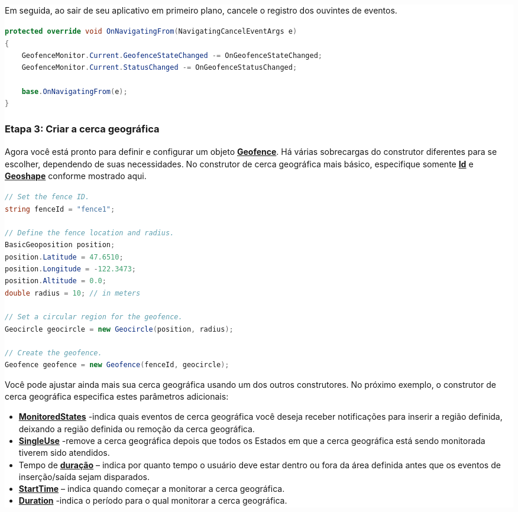 Em seguida, ao sair de seu aplicativo em primeiro plano, cancele o registro dos ouvintes de eventos.

```csharp
protected override void OnNavigatingFrom(NavigatingCancelEventArgs e)
{
    GeofenceMonitor.Current.GeofenceStateChanged -= OnGeofenceStateChanged;
    GeofenceMonitor.Current.StatusChanged -= OnGeofenceStatusChanged;

    base.OnNavigatingFrom(e);
}
```

### <a name="step-3-create-the-geofence"></a>Etapa 3: Criar a cerca geográfica

Agora você está pronto para definir e configurar um objeto [**Geofence**](https://docs.microsoft.com/uwp/api/Windows.Devices.Geolocation.Geofencing.Geofence). Há várias sobrecargas do construtor diferentes para se escolher, dependendo de suas necessidades. No construtor de cerca geográfica mais básico, especifique somente [**Id**](https://docs.microsoft.com/uwp/api/windows.devices.geolocation.geofencing.geofence.id) e [**Geoshape**](https://docs.microsoft.com/uwp/api/windows.devices.geolocation.geofencing.geofence.geoshape) conforme mostrado aqui.

```csharp
// Set the fence ID.
string fenceId = "fence1";

// Define the fence location and radius.
BasicGeoposition position;
position.Latitude = 47.6510;
position.Longitude = -122.3473;
position.Altitude = 0.0;
double radius = 10; // in meters

// Set a circular region for the geofence.
Geocircle geocircle = new Geocircle(position, radius);

// Create the geofence.
Geofence geofence = new Geofence(fenceId, geocircle);

```

Você pode ajustar ainda mais sua cerca geográfica usando um dos outros construtores. No próximo exemplo, o construtor de cerca geográfica especifica estes parâmetros adicionais:

-   [**MonitoredStates**](https://docs.microsoft.com/uwp/api/windows.devices.geolocation.geofencing.geofence.monitoredstates) -indica quais eventos de cerca geográfica você deseja receber notificações para inserir a região definida, deixando a região definida ou remoção da cerca geográfica.
-   [**SingleUse**](https://docs.microsoft.com/uwp/api/windows.devices.geolocation.geofencing.geofence.singleuse) -remove a cerca geográfica depois que todos os Estados em que a cerca geográfica está sendo monitorada tiverem sido atendidos.
-   Tempo de [**duração**](https://docs.microsoft.com/uwp/api/windows.devices.geolocation.geofencing.geofence.dwelltime) – indica por quanto tempo o usuário deve estar dentro ou fora da área definida antes que os eventos de inserção/saída sejam disparados.
-   [**StartTime**](https://docs.microsoft.com/uwp/api/windows.devices.geolocation.geofencing.geofence.starttime) – indica quando começar a monitorar a cerca geográfica.
-   [**Duration**](https://docs.microsoft.com/uwp/api/windows.devices.geolocation.geofencing.geofence.duration) -indica o período para o qual monitorar a cerca geográfica.
